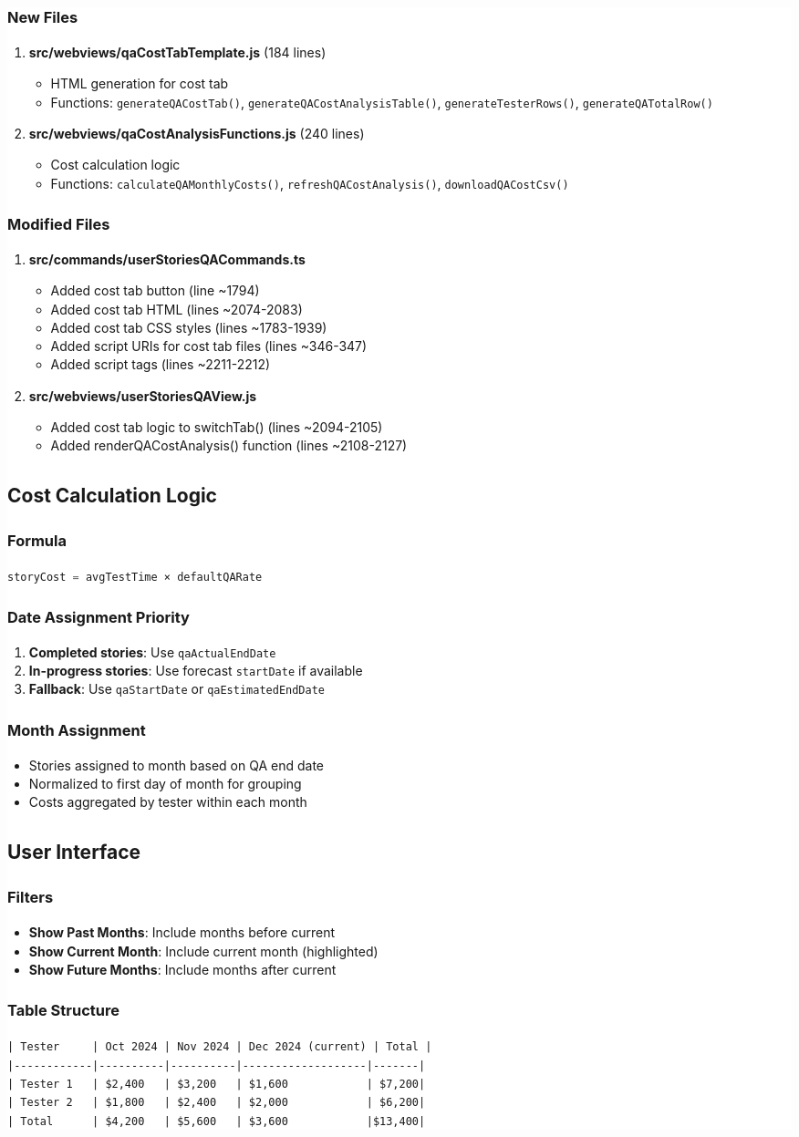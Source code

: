 ### New Files

1. **src/webviews/qaCostTabTemplate.js** (184 lines)
   - HTML generation for cost tab
   - Functions: `generateQACostTab()`, `generateQACostAnalysisTable()`, `generateTesterRows()`, `generateQATotalRow()`

2. **src/webviews/qaCostAnalysisFunctions.js** (240 lines)
   - Cost calculation logic
   - Functions: `calculateQAMonthlyCosts()`, `refreshQACostAnalysis()`, `downloadQACostCsv()`

### Modified Files

1. **src/commands/userStoriesQACommands.ts**
   - Added cost tab button (line ~1794)
   - Added cost tab HTML (lines ~2074-2083)
   - Added cost tab CSS styles (lines ~1783-1939)
   - Added script URIs for cost tab files (lines ~346-347)
   - Added script tags (lines ~2211-2212)

2. **src/webviews/userStoriesQAView.js**
   - Added cost tab logic to switchTab() (lines ~2094-2105)
   - Added renderQACostAnalysis() function (lines ~2108-2127)

## Cost Calculation Logic

### Formula
```javascript
storyCost = avgTestTime × defaultQARate
```

### Date Assignment Priority
1. **Completed stories**: Use `qaActualEndDate`
2. **In-progress stories**: Use forecast `startDate` if available
3. **Fallback**: Use `qaStartDate` or `qaEstimatedEndDate`

### Month Assignment
- Stories assigned to month based on QA end date
- Normalized to first day of month for grouping
- Costs aggregated by tester within each month

## User Interface

### Filters
- **Show Past Months**: Include months before current
- **Show Current Month**: Include current month (highlighted)
- **Show Future Months**: Include months after current

### Table Structure
```
| Tester     | Oct 2024 | Nov 2024 | Dec 2024 (current) | Total |
|------------|----------|----------|-------------------|-------|
| Tester 1   | $2,400   | $3,200   | $1,600            | $7,200|
| Tester 2   | $1,800   | $2,400   | $2,000            | $6,200|
| Total      | $4,200   | $5,600   | $3,600            |$13,400|
```
